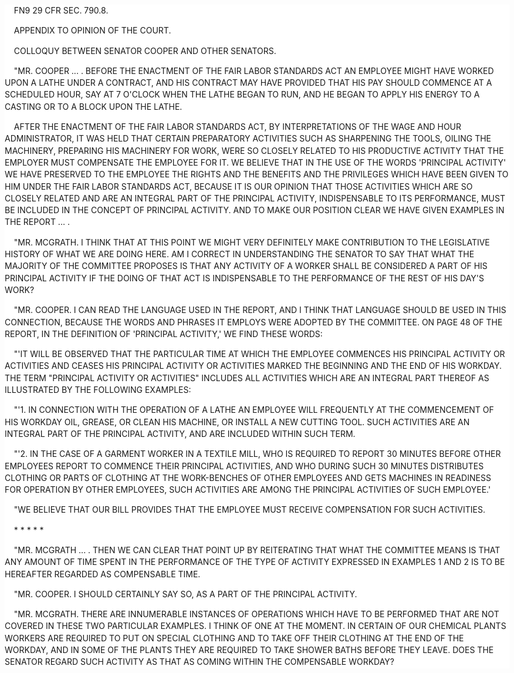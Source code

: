     FN9  29 CFR SEC. 790.8.

    APPENDIX TO OPINION OF THE COURT.

    COLLOQUY BETWEEN SENATOR COOPER AND OTHER SENATORS.

    "MR. COOPER  ...  .  BEFORE THE ENACTMENT OF THE FAIR LABOR STANDARDS ACT AN EMPLOYEE MIGHT HAVE WORKED UPON A LATHE UNDER A CONTRACT, AND HIS CONTRACT MAY HAVE PROVIDED THAT HIS PAY SHOULD COMMENCE AT A SCHEDULED HOUR, SAY AT 7 O'CLOCK WHEN THE LATHE BEGAN TO RUN, AND HE BEGAN TO APPLY HIS ENERGY TO A CASTING OR TO A BLOCK UPON THE LATHE.

    AFTER THE ENACTMENT OF THE FAIR LABOR STANDARDS ACT, BY INTERPRETATIONS OF THE WAGE AND HOUR ADMINISTRATOR, IT WAS HELD THAT CERTAIN PREPARATORY ACTIVITIES SUCH AS SHARPENING THE TOOLS, OILING THE MACHINERY, PREPARING HIS MACHINERY FOR WORK, WERE SO CLOSELY RELATED TO HIS PRODUCTIVE ACTIVITY THAT THE EMPLOYER MUST COMPENSATE THE EMPLOYEE FOR IT.  WE BELIEVE THAT IN THE USE OF THE WORDS 'PRINCIPAL ACTIVITY' WE HAVE PRESERVED TO THE EMPLOYEE THE RIGHTS AND THE BENEFITS AND THE PRIVILEGES WHICH HAVE BEEN GIVEN TO HIM UNDER THE FAIR LABOR STANDARDS ACT, BECAUSE IT IS OUR OPINION THAT THOSE ACTIVITIES WHICH ARE SO CLOSELY RELATED AND ARE AN INTEGRAL PART OF THE PRINCIPAL ACTIVITY, INDISPENSABLE TO ITS PERFORMANCE, MUST BE INCLUDED IN THE CONCEPT OF PRINCIPAL ACTIVITY.  AND TO MAKE OUR POSITION CLEAR WE HAVE GIVEN EXAMPLES IN THE REPORT  ...  .

    "MR. MCGRATH.  I THINK THAT AT THIS POINT WE MIGHT VERY DEFINITELY MAKE CONTRIBUTION TO THE LEGISLATIVE HISTORY OF WHAT WE ARE DOING HERE.  AM I CORRECT IN UNDERSTANDING THE SENATOR TO SAY THAT WHAT THE MAJORITY OF THE COMMITTEE PROPOSES IS THAT ANY ACTIVITY OF A WORKER SHALL BE CONSIDERED A PART OF HIS PRINCIPAL ACTIVITY IF THE DOING OF THAT ACT IS INDISPENSABLE TO THE PERFORMANCE OF THE REST OF HIS DAY'S WORK?

    "MR. COOPER.  I CAN READ THE LANGUAGE USED IN THE REPORT, AND I THINK THAT LANGUAGE SHOULD BE USED IN THIS CONNECTION, BECAUSE THE WORDS AND PHRASES IT EMPLOYS WERE ADOPTED BY THE COMMITTEE.  ON PAGE 48 OF THE REPORT, IN THE DEFINITION OF 'PRINCIPAL ACTIVITY,' WE FIND THESE WORDS:

    "'IT WILL BE OBSERVED THAT THE PARTICULAR TIME AT WHICH THE EMPLOYEE COMMENCES HIS PRINCIPAL ACTIVITY OR ACTIVITIES AND CEASES HIS PRINCIPAL ACTIVITY OR ACTIVITIES MARKED THE BEGINNING AND THE END OF HIS WORKDAY.  THE TERM "PRINCIPAL ACTIVITY OR ACTIVITIES" INCLUDES ALL ACTIVITIES WHICH ARE AN INTEGRAL PART THEREOF AS ILLUSTRATED BY THE FOLLOWING EXAMPLES:

    "'1.  IN CONNECTION WITH THE OPERATION OF A LATHE AN EMPLOYEE WILL FREQUENTLY AT THE COMMENCEMENT OF HIS WORKDAY OIL, GREASE, OR CLEAN HIS MACHINE, OR INSTALL A NEW CUTTING TOOL.  SUCH ACTIVITIES ARE AN INTEGRAL PART OF THE PRINCIPAL ACTIVITY, AND ARE INCLUDED WITHIN SUCH TERM.

    "'2.  IN THE CASE OF A GARMENT WORKER IN A TEXTILE MILL, WHO IS REQUIRED TO REPORT 30 MINUTES BEFORE OTHER EMPLOYEES REPORT TO COMMENCE THEIR PRINCIPAL ACTIVITIES, AND WHO DURING SUCH 30 MINUTES DISTRIBUTES CLOTHING OR PARTS OF CLOTHING AT THE WORK-BENCHES OF OTHER EMPLOYEES AND GETS MACHINES IN READINESS FOR OPERATION BY OTHER EMPLOYEES, SUCH ACTIVITIES ARE AMONG THE PRINCIPAL ACTIVITIES OF SUCH EMPLOYEE.'

    "WE BELIEVE THAT OUR BILL PROVIDES THAT THE EMPLOYEE MUST RECEIVE COMPENSATION FOR SUCH ACTIVITIES.

    \*         \*         \*         \*         \*

    "MR. MCGRATH  ...  .  THEN WE CAN CLEAR THAT POINT UP BY REITERATING THAT WHAT THE COMMITTEE MEANS IS THAT ANY AMOUNT OF TIME SPENT IN THE PERFORMANCE OF THE TYPE OF ACTIVITY EXPRESSED IN EXAMPLES 1 AND 2 IS TO BE HEREAFTER REGARDED AS COMPENSABLE TIME.

    "MR. COOPER.  I SHOULD CERTAINLY SAY SO, AS A PART OF THE PRINCIPAL ACTIVITY.

    "MR. MCGRATH.  THERE ARE INNUMERABLE INSTANCES OF OPERATIONS WHICH HAVE TO BE PERFORMED THAT ARE NOT COVERED IN THESE TWO PARTICULAR EXAMPLES.  I THINK OF ONE AT THE MOMENT.  IN CERTAIN OF OUR CHEMICAL PLANTS WORKERS ARE REQUIRED TO PUT ON SPECIAL CLOTHING AND TO TAKE OFF THEIR CLOTHING AT THE END OF THE WORKDAY, AND IN SOME OF THE PLANTS THEY ARE REQUIRED TO TAKE SHOWER BATHS BEFORE THEY LEAVE.  DOES THE SENATOR REGARD SUCH ACTIVITY AS THAT AS COMING WITHIN THE COMPENSABLE WORKDAY?
